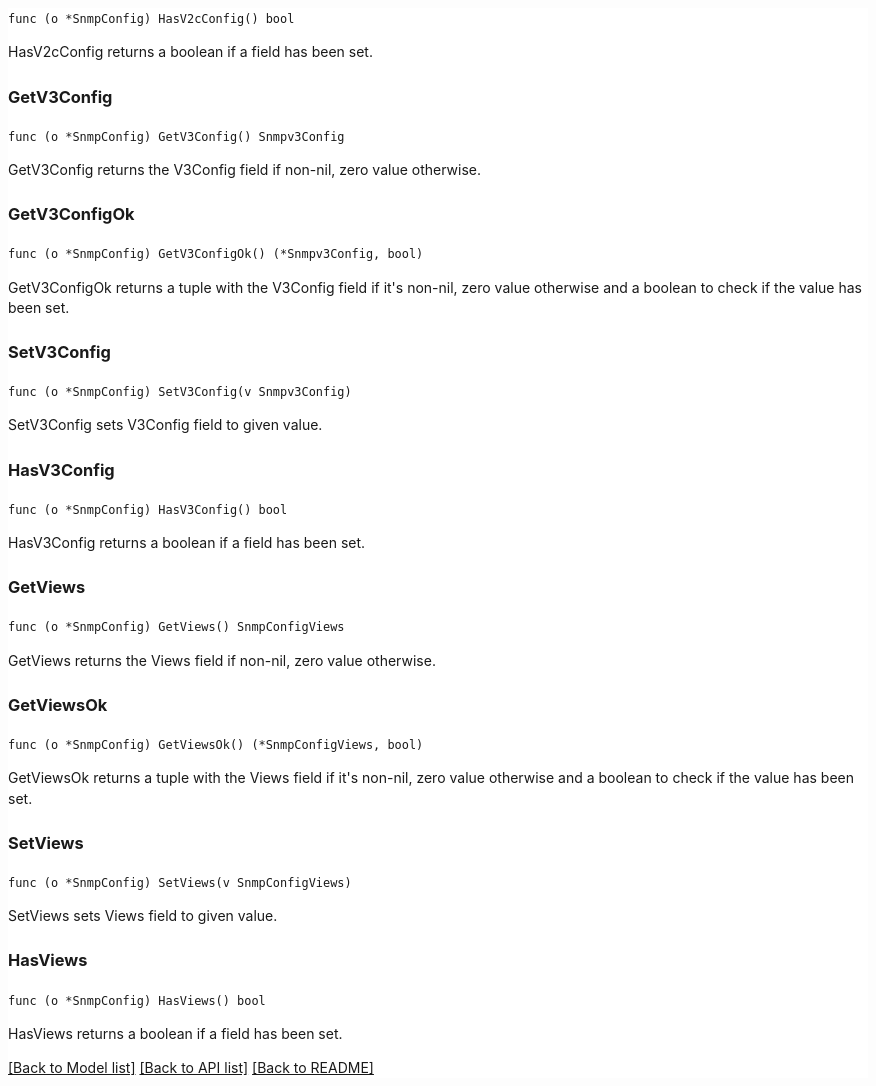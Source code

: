 `func (o *SnmpConfig) HasV2cConfig() bool`

HasV2cConfig returns a boolean if a field has been set.

### GetV3Config

`func (o *SnmpConfig) GetV3Config() Snmpv3Config`

GetV3Config returns the V3Config field if non-nil, zero value otherwise.

### GetV3ConfigOk

`func (o *SnmpConfig) GetV3ConfigOk() (*Snmpv3Config, bool)`

GetV3ConfigOk returns a tuple with the V3Config field if it's non-nil, zero value otherwise
and a boolean to check if the value has been set.

### SetV3Config

`func (o *SnmpConfig) SetV3Config(v Snmpv3Config)`

SetV3Config sets V3Config field to given value.

### HasV3Config

`func (o *SnmpConfig) HasV3Config() bool`

HasV3Config returns a boolean if a field has been set.

### GetViews

`func (o *SnmpConfig) GetViews() SnmpConfigViews`

GetViews returns the Views field if non-nil, zero value otherwise.

### GetViewsOk

`func (o *SnmpConfig) GetViewsOk() (*SnmpConfigViews, bool)`

GetViewsOk returns a tuple with the Views field if it's non-nil, zero value otherwise
and a boolean to check if the value has been set.

### SetViews

`func (o *SnmpConfig) SetViews(v SnmpConfigViews)`

SetViews sets Views field to given value.

### HasViews

`func (o *SnmpConfig) HasViews() bool`

HasViews returns a boolean if a field has been set.


[[Back to Model list]](../README.md#documentation-for-models) [[Back to API list]](../README.md#documentation-for-api-endpoints) [[Back to README]](../README.md)


